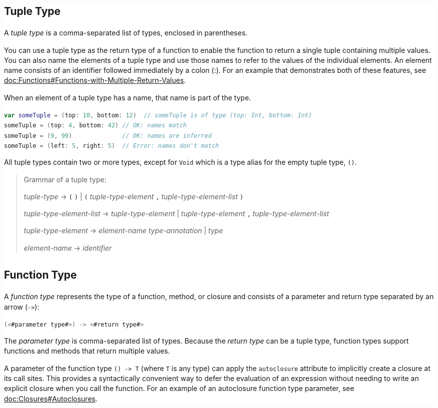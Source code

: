 ## Tuple Type

A *tuple type* is a comma-separated list of types, enclosed in parentheses.

You can use a tuple type as the return type of a function
to enable the function to return a single tuple containing multiple values.
You can also name the elements of a tuple type and use those names to refer to
the values of the individual elements. An element name consists of an identifier
followed immediately by a colon (:). For an example that demonstrates both of
these features, see <doc:Functions#Functions-with-Multiple-Return-Values>.

When an element of a tuple type has a name,
that name is part of the type.

```swift
var someTuple = (top: 10, bottom: 12)  // someTuple is of type (top: Int, bottom: Int)
someTuple = (top: 4, bottom: 42) // OK: names match
someTuple = (9, 99)              // OK: names are inferred
someTuple = (left: 5, right: 5)  // Error: names don't match
```



All tuple types contain two or more types,
except for `Void` which is a type alias for the empty tuple type, `()`.

> Grammar of a tuple type:
>
> *tuple-type* → **`(`** **`)`** | **`(`** *tuple-type-element* **`,`** *tuple-type-element-list* **`)`**
>
> *tuple-type-element-list* → *tuple-type-element* | *tuple-type-element* **`,`** *tuple-type-element-list*
>
> *tuple-type-element* → *element-name* *type-annotation* | *type*
>
> *element-name* → *identifier*

## Function Type

A *function type* represents the type of a function, method, or closure
and consists of a parameter and return type separated by an arrow (`->`):

```swift
(<#parameter type#>) -> <#return type#>
```

The *parameter type* is comma-separated list of types.
Because the *return type* can be a tuple type,
function types support functions and methods
that return multiple values.

A parameter of the function type `() -> T`
(where `T` is any type)
can apply the `autoclosure` attribute
to implicitly create a closure at its call sites.
This provides a syntactically convenient way
to defer the evaluation of an expression
without needing to write an explicit closure
when you call the function.
For an example of an autoclosure function type parameter,
see <doc:Closures#Autoclosures>.
